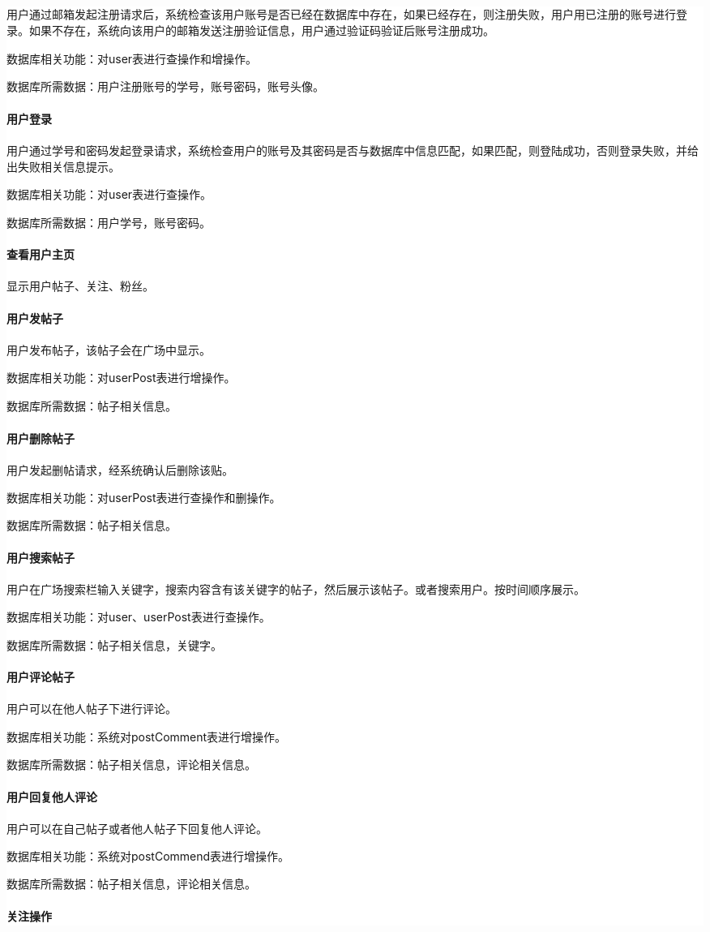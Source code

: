用户通过邮箱发起注册请求后，系统检查该用户账号是否已经在数据库中存在，如果已经存在，则注册失败，用户用已注册的账号进行登录。如果不存在，系统向该用户的邮箱发送注册验证信息，用户通过验证码验证后账号注册成功。

数据库相关功能：对user表进行查操作和增操作。

数据库所需数据：用户注册账号的学号，账号密码，账号头像。

#### 用户登录

用户通过学号和密码发起登录请求，系统检查用户的账号及其密码是否与数据库中信息匹配，如果匹配，则登陆成功，否则登录失败，并给出失败相关信息提示。

数据库相关功能：对user表进行查操作。

数据库所需数据：用户学号，账号密码。

#### 查看用户主页

显示用户帖子、关注、粉丝。

#### 用户发帖子

用户发布帖子，该帖子会在广场中显示。

数据库相关功能：对userPost表进行增操作。

数据库所需数据：帖子相关信息。

#### 用户删除帖子

用户发起删帖请求，经系统确认后删除该贴。

数据库相关功能：对userPost表进行查操作和删操作。

数据库所需数据：帖子相关信息。

#### 用户搜索帖子

用户在广场搜索栏输入关键字，搜索内容含有该关键字的帖子，然后展示该帖子。或者搜索用户。按时间顺序展示。

数据库相关功能：对user、userPost表进行查操作。

数据库所需数据：帖子相关信息，关键字。

#### 用户评论帖子

用户可以在他人帖子下进行评论。

数据库相关功能：系统对postComment表进行增操作。

数据库所需数据：帖子相关信息，评论相关信息。

#### 用户回复他人评论

用户可以在自己帖子或者他人帖子下回复他人评论。

数据库相关功能：系统对postCommend表进行增操作。

数据库所需数据：帖子相关信息，评论相关信息。

#### 关注操作
